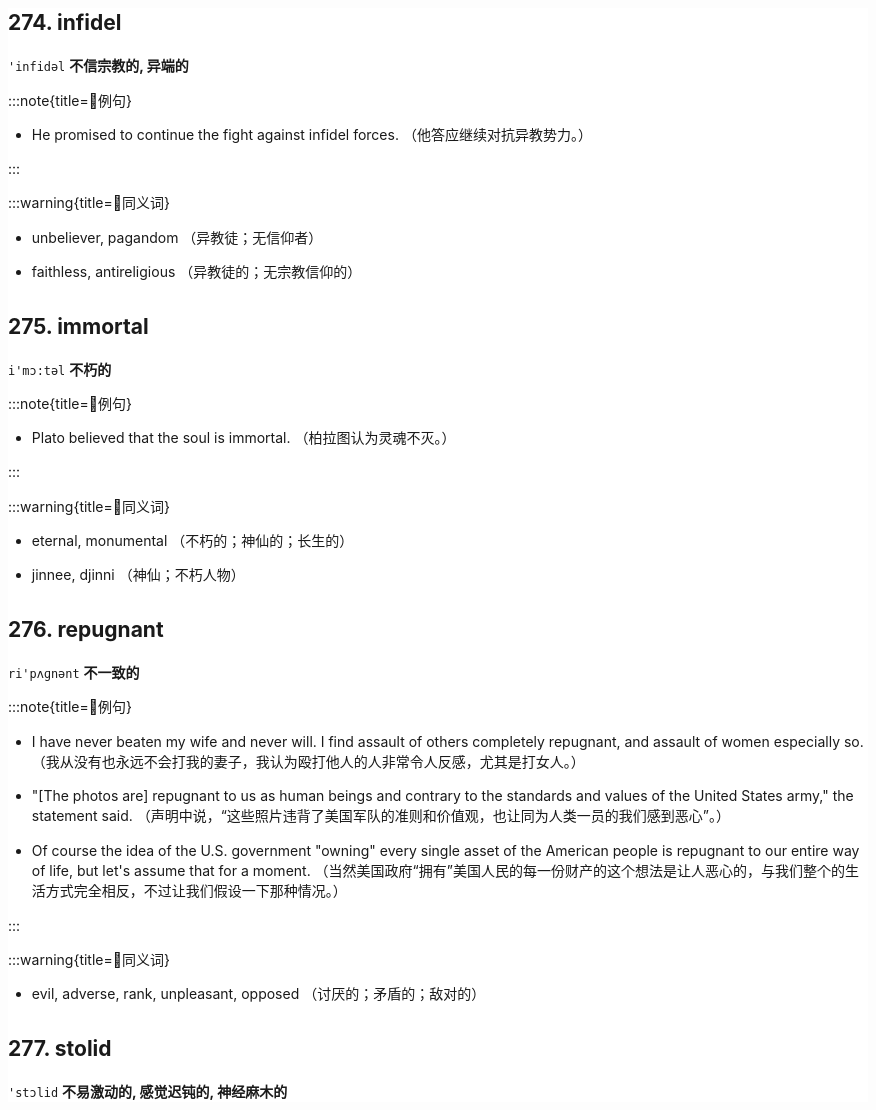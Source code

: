 ## 274. infidel

`'infidəl`  **不信宗教的, 异端的**

:::note{title=🎤例句}

- He promised to continue the fight against infidel forces. （他答应继续对抗异教势力。）

:::

:::warning{title=🤔同义词}

- unbeliever, pagandom （异教徒；无信仰者）

- faithless, antireligious （异教徒的；无宗教信仰的）


## 275. immortal

`i'mɔ:təl`  **不朽的**

:::note{title=🎤例句}

- Plato believed that the soul is immortal. （柏拉图认为灵魂不灭。）

:::

:::warning{title=🤔同义词}

- eternal, monumental （不朽的；神仙的；长生的）

- jinnee, djinni （神仙；不朽人物）


## 276. repugnant

`ri'pʌɡnənt`  **不一致的**

:::note{title=🎤例句}

- I have never beaten my wife and never will. I find assault of others completely repugnant, and assault of women especially so. （我从没有也永远不会打我的妻子，我认为殴打他人的人非常令人反感，尤其是打女人。）

- "[The photos are] repugnant to us as human beings and contrary to the standards and values of the United States army," the statement said. （声明中说，“这些照片违背了美国军队的准则和价值观，也让同为人类一员的我们感到恶心”。）

- Of course the idea of the U.S. government "owning" every single asset of the American people is repugnant to our entire way of life, but let's assume that for a moment. （当然美国政府“拥有”美国人民的每一份财产的这个想法是让人恶心的，与我们整个的生活方式完全相反，不过让我们假设一下那种情况。）

:::

:::warning{title=🤔同义词}

- evil, adverse, rank, unpleasant, opposed （讨厌的；矛盾的；敌对的）


## 277. stolid

`'stɔlid`  **不易激动的, 感觉迟钝的, 神经麻木的**
